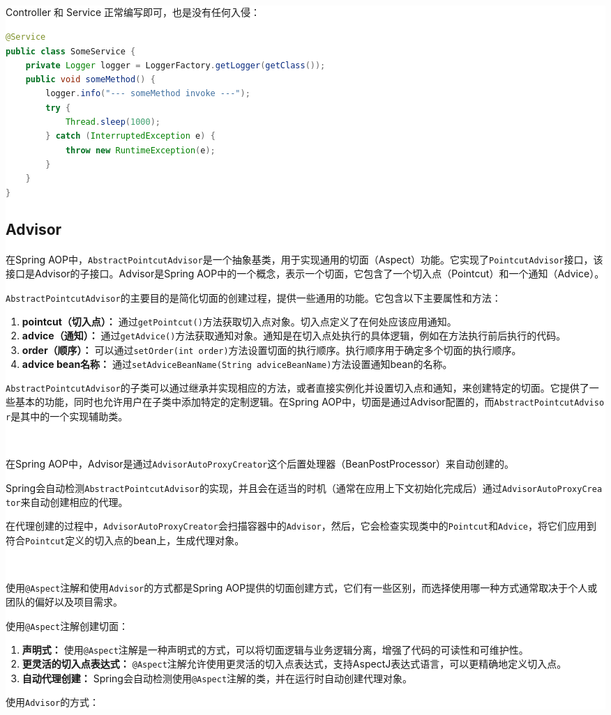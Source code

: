 Controller 和 Service 正常编写即可，也是没有任何入侵：

```java
@Service
public class SomeService {
    private Logger logger = LoggerFactory.getLogger(getClass());
    public void someMethod() {
        logger.info("--- someMethod invoke ---");
        try {
            Thread.sleep(1000);
        } catch (InterruptedException e) {
            throw new RuntimeException(e);
        }
    }
}
```







## Advisor

在Spring AOP中，`AbstractPointcutAdvisor`是一个抽象基类，用于实现通用的切面（Aspect）功能。它实现了`PointcutAdvisor`接口，该接口是Advisor的子接口。Advisor是Spring AOP中的一个概念，表示一个切面，它包含了一个切入点（Pointcut）和一个通知（Advice）。

`AbstractPointcutAdvisor`的主要目的是简化切面的创建过程，提供一些通用的功能。它包含以下主要属性和方法：

1. **pointcut（切入点）：** 通过`getPointcut()`方法获取切入点对象。切入点定义了在何处应该应用通知。
2. **advice（通知）：** 通过`getAdvice()`方法获取通知对象。通知是在切入点处执行的具体逻辑，例如在方法执行前后执行的代码。
3. **order（顺序）：** 可以通过`setOrder(int order)`方法设置切面的执行顺序。执行顺序用于确定多个切面的执行顺序。
4. **advice bean名称：** 通过`setAdviceBeanName(String adviceBeanName)`方法设置通知bean的名称。

`AbstractPointcutAdvisor`的子类可以通过继承并实现相应的方法，或者直接实例化并设置切入点和通知，来创建特定的切面。它提供了一些基本的功能，同时也允许用户在子类中添加特定的定制逻辑。在Spring AOP中，切面是通过Advisor配置的，而`AbstractPointcutAdvisor`是其中的一个实现辅助类。

<br/>

在Spring AOP中，Advisor是通过`AdvisorAutoProxyCreator`这个后置处理器（BeanPostProcessor）来自动创建的。

Spring会自动检测`AbstractPointcutAdvisor`的实现，并且会在适当的时机（通常在应用上下文初始化完成后）通过`AdvisorAutoProxyCreator`来自动创建相应的代理。

在代理创建的过程中，`AdvisorAutoProxyCreator`会扫描容器中的`Advisor`，然后，它会检查实现类中的`Pointcut`和`Advice`，将它们应用到符合`Pointcut`定义的切入点的bean上，生成代理对象。

<br/>

使用`@Aspect`注解和使用`Advisor`的方式都是Spring AOP提供的切面创建方式，它们有一些区别，而选择使用哪一种方式通常取决于个人或团队的偏好以及项目需求。

使用`@Aspect`注解创建切面：

1. **声明式：** 使用`@Aspect`注解是一种声明式的方式，可以将切面逻辑与业务逻辑分离，增强了代码的可读性和可维护性。
2. **更灵活的切入点表达式：** `@Aspect`注解允许使用更灵活的切入点表达式，支持AspectJ表达式语言，可以更精确地定义切入点。
3. **自动代理创建：** Spring会自动检测使用`@Aspect`注解的类，并在运行时自动创建代理对象。

使用`Advisor`的方式：
